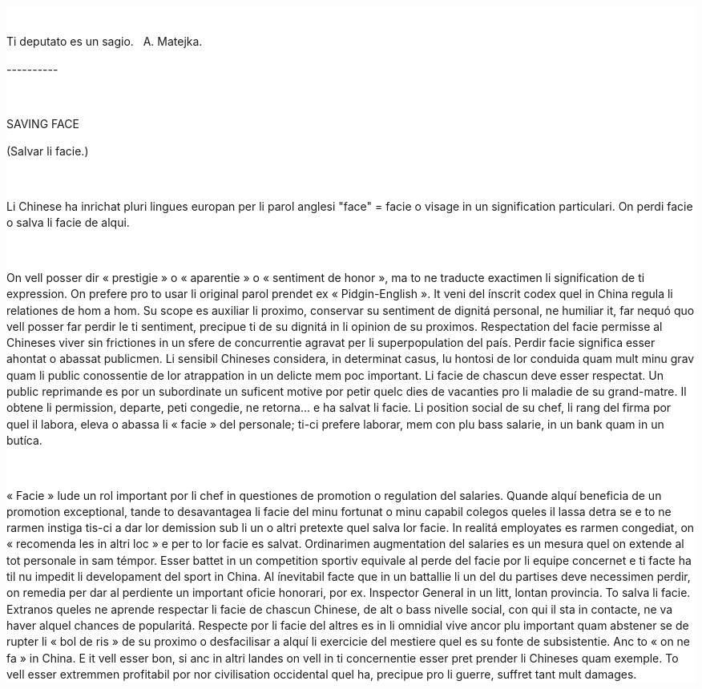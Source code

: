  

Ti deputato es un sagio.   A. Matejka.

\-\-\-\-\-\-\-\-\--

 

SAVING FACE

(Salvar li facie.)

 

Li Chinese ha inrichat pluri lingues europan per li parol anglesi
\"face\" = facie o visage in un signification particulari. On perdi
facie o salva li facie de alqui. 

 

On vell posser dir « prestigie » o « aparentie » o « sentiment de honor
», ma to ne traducte exactimen li signification de ti expression. On
prefere pro to usar li original parol prendet ex « Pidgin-English ». It
veni del ínscrit codex quel in China regula li relationes de hom a hom.
Su scope es auxiliar li proximo, conservar su sentiment de dignitá
personal, ne humiliar it, far nequó quo vell posser far perdir le ti
sentiment, precipue ti de su dignitá in li opinion de su proximos.
Respectation del facie permisse al Chineses viver sin frictiones in un
sfere de concurrentie agravat per li superpopulation del país. Perdir
facie significa esser ahontat o abassat publicmen. Li sensibil Chineses
considera, in determinat casus, lu hontosi de lor conduida quam mult
minu grav quam li public conossentie de lor atrappation in un delicte
mem poc important. Li facie de chascun deve esser respectat. Un public
reprimande es por un subordinate un suficent motive por petir quelc dies
de vacanties pro li maladie de su grand-matre. Il obtene li permission,
departe, peti congedie, ne retorna\... e ha salvat li facie. Li position
social de su chef, li rang del firma por quel il labora, eleva o abassa
li « facie » del personale; ti-ci prefere laborar, mem con plu bass
salarie, in un bank quam in un butíca.

 

« Facie » lude un rol important por li chef in questiones de promotion o
regulation del salaries. Quande alquí beneficia de un promotion
exceptional, tande to desavantagea li facie del minu fortunat o minu
capabil colegos queles il lassa detra se e to ne rarmen instiga tis-ci a
dar lor demission sub li un o altri pretexte quel salva lor facie. In
realitá employates es rarmen congediat, on « recomenda les in altri loc
» e per to lor facie es salvat. Ordinarimen augmentation del salaries es
un mesura quel on extende al tot personale in sam témpor. Esser battet
in un competition sportiv equivale al perde del facie por li equipe
concernet e ti facte ha til nu impedit li developament del sport in
China. Al ínevitabil facte que in un battallie li un del du partises
deve necessimen perdir, on remedia per dar al perdiente un important
oficie honorari, por ex. Inspector General in un litt, lontan provincia.
To salva li facie. Extranos queles ne aprende respectar li facie de
chascun Chinese, de alt o bass nivelle social, con qui il sta in
contacte, ne va haver alquel chances de popularitá. Respecte por li
facie del altres es in li omnidial vive ancor plu important quam
abstener se de rupter li « bol de ris » de su proximo o desfacilisar a
alquí li exercicie del mestiere quel es su fonte de subsistentie. Anc to
« on ne fa » in China. E it vell esser bon, si anc in altri landes on
vell in ti concernentie esser pret prender li Chineses quam exemple. To
vell esser extremmen profitabil por nor civilisation occidental quel ha,
precipue pro li guerre, suffret tant mult damages.

